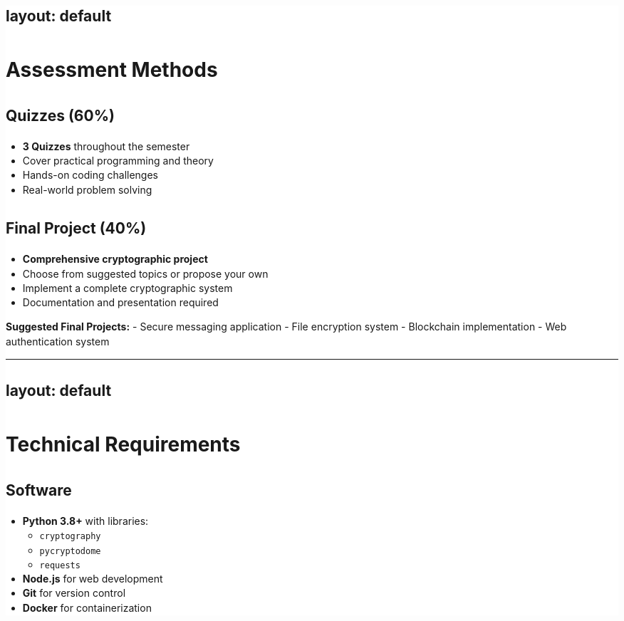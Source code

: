 layout: default
---

# Assessment Methods

<div class="grid grid-cols-2 gap-8 mt-8">

<div>

## Quizzes (60%)
- **3 Quizzes** throughout the semester
- Cover practical programming and theory
- Hands-on coding challenges
- Real-world problem solving

</div>

<div>

## Final Project (40%)
- **Comprehensive cryptographic project**
- Choose from suggested topics or propose your own
- Implement a complete cryptographic system
- Documentation and presentation required

</div>

</div>

<div class="mt-8 p-4 bg-blue-100 rounded-lg">
<strong>Suggested Final Projects:</strong>
- Secure messaging application
- File encryption system
- Blockchain implementation
- Web authentication system
</div>

---
layout: default
---

# Technical Requirements

<div class="grid grid-cols-2 gap-8">

<div>

## Software
- **Python 3.8+** with libraries:
  - `cryptography`
  - `pycryptodome`
  - `requests`
- **Node.js** for web development
- **Git** for version control
- **Docker** for containerization

